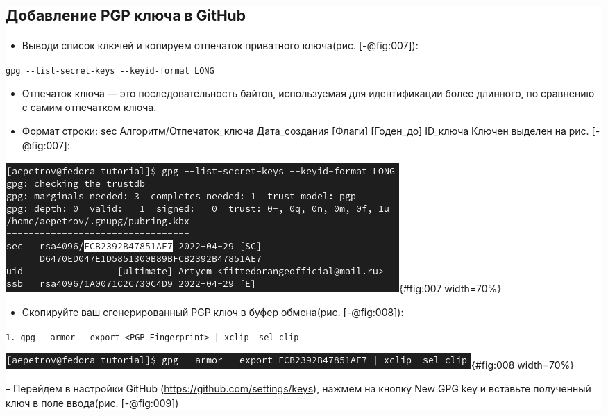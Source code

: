 ## Добавление PGP ключа в GitHub

- Выводи список ключей и копируем отпечаток приватного ключа(рис. [-@fig:007]):
  
```
gpg --list-secret-keys --keyid-format LONG
```

- Отпечаток ключа — это последовательность байтов, используемая для идентификации более длинного, по сравнению с самим отпечатком ключа.

- Формат строки:
  sec Алгоритм/Отпечаток_ключа Дата_создания [Флаги] [Годен_до] ID_ключа
    Ключен выделен на рис. [-@fig:007]:

![  7.Нахождение ключа pgp](image/7.png){#fig:007 width=70%}

- Cкопируйте ваш сгенерированный PGP ключ в буфер обмена(рис. [-@fig:008]):

```
1. gpg --armor --export <PGP Fingerprint> | xclip -sel clip
```

![  8.Копирование ключа pgp](image/8.png){#fig:008 width=70%}

– Перейдем в настройки GitHub (https://github.com/settings/keys), нажмем на кнопку New GPG key и вставьте полученный ключ в поле ввода(рис. [-@fig:009])

